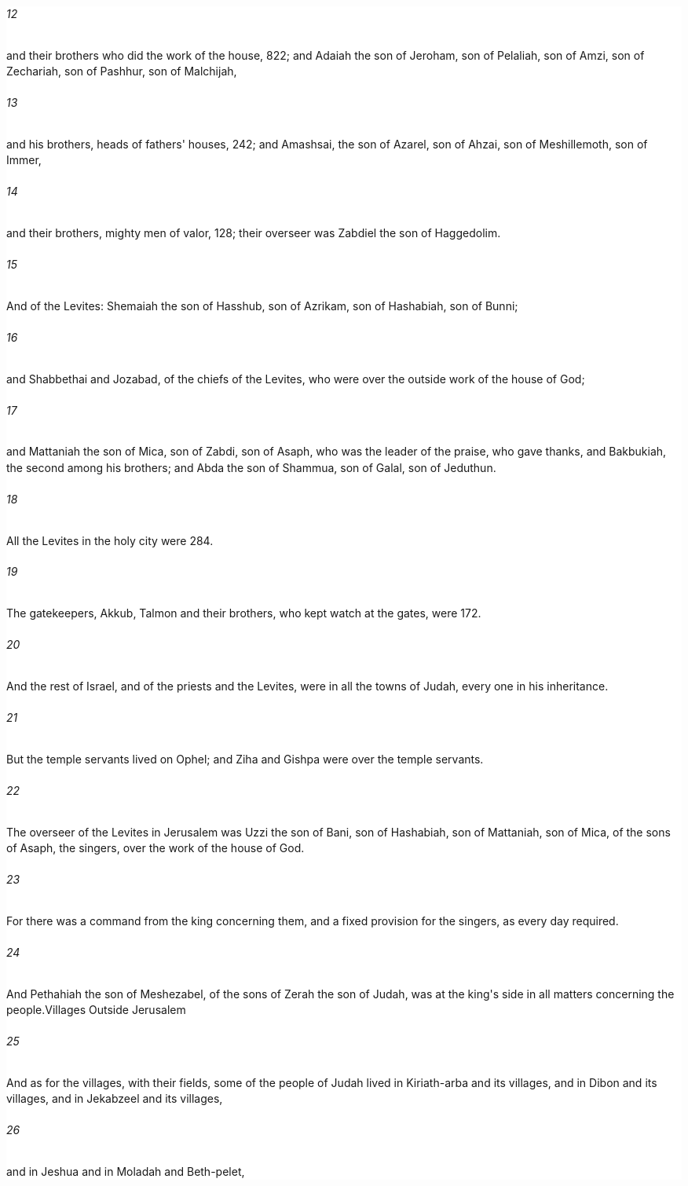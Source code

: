 ###### 12 
and their brothers who did the work of the house, 822; and Adaiah the son of Jeroham, son of Pelaliah, son of Amzi, son of Zechariah, son of Pashhur, son of Malchijah, 

###### 13 
and his brothers, heads of fathers' houses, 242; and Amashsai, the son of Azarel, son of Ahzai, son of Meshillemoth, son of Immer, 

###### 14 
and their brothers, mighty men of valor, 128; their overseer was Zabdiel the son of Haggedolim. 

###### 15 
And of the Levites: Shemaiah the son of Hasshub, son of Azrikam, son of Hashabiah, son of Bunni; 

###### 16 
and Shabbethai and Jozabad, of the chiefs of the Levites, who were over the outside work of the house of God; 

###### 17 
and Mattaniah the son of Mica, son of Zabdi, son of Asaph, who was the leader of the praise, who gave thanks, and Bakbukiah, the second among his brothers; and Abda the son of Shammua, son of Galal, son of Jeduthun. 

###### 18 
All the Levites in the holy city were 284. 

###### 19 
The gatekeepers, Akkub, Talmon and their brothers, who kept watch at the gates, were 172. 

###### 20 
And the rest of Israel, and of the priests and the Levites, were in all the towns of Judah, every one in his inheritance. 

###### 21 
But the temple servants lived on Ophel; and Ziha and Gishpa were over the temple servants. 

###### 22 
The overseer of the Levites in Jerusalem was Uzzi the son of Bani, son of Hashabiah, son of Mattaniah, son of Mica, of the sons of Asaph, the singers, over the work of the house of God. 

###### 23 
For there was a command from the king concerning them, and a fixed provision for the singers, as every day required. 

###### 24 
And Pethahiah the son of Meshezabel, of the sons of Zerah the son of Judah, was at the king's side in all matters concerning the people.Villages Outside Jerusalem 

###### 25 
And as for the villages, with their fields, some of the people of Judah lived in Kiriath-arba and its villages, and in Dibon and its villages, and in Jekabzeel and its villages, 

###### 26 
and in Jeshua and in Moladah and Beth-pelet, 
